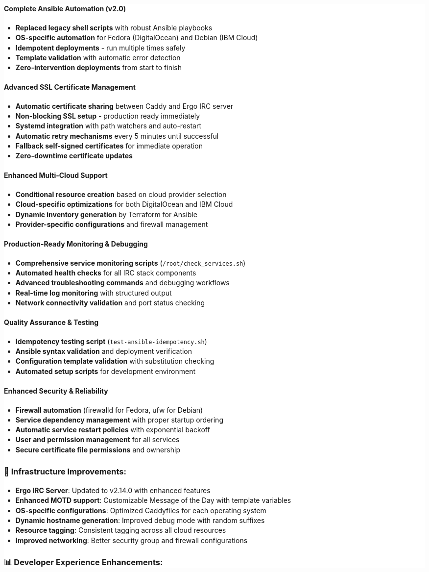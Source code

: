 #### **Complete Ansible Automation (v2.0)**
- **Replaced legacy shell scripts** with robust Ansible playbooks
- **OS-specific automation** for Fedora (DigitalOcean) and Debian (IBM Cloud)
- **Idempotent deployments** - run multiple times safely
- **Template validation** with automatic error detection
- **Zero-intervention deployments** from start to finish

#### **Advanced SSL Certificate Management**
- **Automatic certificate sharing** between Caddy and Ergo IRC server
- **Non-blocking SSL setup** - production ready immediately
- **Systemd integration** with path watchers and auto-restart
- **Automatic retry mechanisms** every 5 minutes until successful
- **Fallback self-signed certificates** for immediate operation
- **Zero-downtime certificate updates**

#### **Enhanced Multi-Cloud Support**
- **Conditional resource creation** based on cloud provider selection
- **Cloud-specific optimizations** for both DigitalOcean and IBM Cloud
- **Dynamic inventory generation** by Terraform for Ansible
- **Provider-specific configurations** and firewall management

#### **Production-Ready Monitoring & Debugging**
- **Comprehensive service monitoring scripts** (`/root/check_services.sh`)
- **Automated health checks** for all IRC stack components
- **Advanced troubleshooting commands** and debugging workflows
- **Real-time log monitoring** with structured output
- **Network connectivity validation** and port status checking

#### **Quality Assurance & Testing**
- **Idempotency testing script** (`test-ansible-idempotency.sh`)
- **Ansible syntax validation** and deployment verification
- **Configuration template validation** with substitution checking
- **Automated setup scripts** for development environment

#### **Enhanced Security & Reliability**
- **Firewall automation** (firewalld for Fedora, ufw for Debian)
- **Service dependency management** with proper startup ordering
- **Automatic service restart policies** with exponential backoff
- **User and permission management** for all services
- **Secure certificate file permissions** and ownership

### 🔧 **Infrastructure Improvements:**

- **Ergo IRC Server**: Updated to v2.14.0 with enhanced features
- **Enhanced MOTD support**: Customizable Message of the Day with template variables
- **OS-specific configurations**: Optimized Caddyfiles for each operating system
- **Dynamic hostname generation**: Improved debug mode with random suffixes
- **Resource tagging**: Consistent tagging across all cloud resources
- **Improved networking**: Better security group and firewall configurations

### 📊 **Developer Experience Enhancements:**

